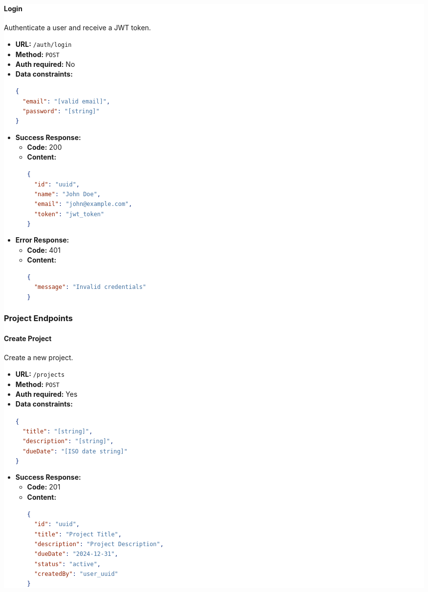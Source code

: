 #### Login

Authenticate a user and receive a JWT token.

- **URL:** `/auth/login`
- **Method:** `POST`
- **Auth required:** No
- **Data constraints:**
  ```json
  {
    "email": "[valid email]",
    "password": "[string]"
  }
  ```
- **Success Response:**
  - **Code:** 200
  - **Content:**
    ```json
    {
      "id": "uuid",
      "name": "John Doe",
      "email": "john@example.com",
      "token": "jwt_token"
    }
    ```
- **Error Response:**
  - **Code:** 401
  - **Content:**
    ```json
    {
      "message": "Invalid credentials"
    }
    ```

### Project Endpoints

#### Create Project

Create a new project.

- **URL:** `/projects`
- **Method:** `POST`
- **Auth required:** Yes
- **Data constraints:**
  ```json
  {
    "title": "[string]",
    "description": "[string]",
    "dueDate": "[ISO date string]"
  }
  ```
- **Success Response:**
  - **Code:** 201
  - **Content:**
    ```json
    {
      "id": "uuid",
      "title": "Project Title",
      "description": "Project Description",
      "dueDate": "2024-12-31",
      "status": "active",
      "createdBy": "user_uuid"
    }
    ```
